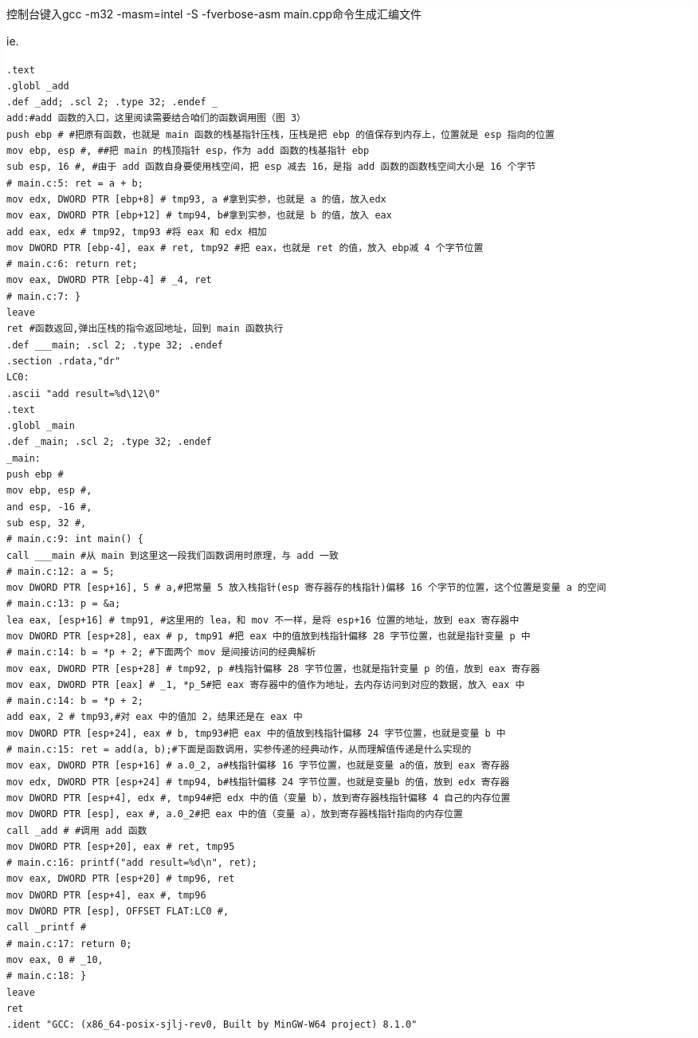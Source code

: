 控制台键入gcc -m32 -masm=intel -S -fverbose-asm main.cpp命令生成汇编文件

ie.

```
.text
.globl _add
.def _add; .scl 2; .type 32; .endef _
add:#add 函数的入口，这里阅读需要结合咱们的函数调用图（图 3）
push ebp # #把原有函数，也就是 main 函数的栈基指针压栈，压栈是把 ebp 的值保存到内存上，位置就是 esp 指向的位置
mov ebp, esp #, ##把 main 的栈顶指针 esp，作为 add 函数的栈基指针 ebp
sub esp, 16 #, #由于 add 函数自身要使用栈空间，把 esp 减去 16，是指 add 函数的函数栈空间大小是 16 个字节
# main.c:5: ret = a + b;
mov edx, DWORD PTR [ebp+8] # tmp93, a #拿到实参，也就是 a 的值，放入edx
mov eax, DWORD PTR [ebp+12] # tmp94, b#拿到实参，也就是 b 的值，放入 eax
add eax, edx # tmp92, tmp93 #将 eax 和 edx 相加
mov DWORD PTR [ebp-4], eax # ret, tmp92 #把 eax，也就是 ret 的值，放入 ebp减 4 个字节位置
# main.c:6: return ret;
mov eax, DWORD PTR [ebp-4] # _4, ret
# main.c:7: }
leave
ret #函数返回,弹出压栈的指令返回地址，回到 main 函数执行
.def ___main; .scl 2; .type 32; .endef
.section .rdata,"dr" 
LC0:
.ascii "add result=%d\12\0"
.text
.globl _main
.def _main; .scl 2; .type 32; .endef
_main:
push ebp #
mov ebp, esp #, 
and esp, -16 #, 
sub esp, 32 #, 
# main.c:9: int main() {
call ___main #从 main 到这里这一段我们函数调用时原理，与 add 一致
# main.c:12: a = 5;
mov DWORD PTR [esp+16], 5 # a,#把常量 5 放入栈指针(esp 寄存器存的栈指针)偏移 16 个字节的位置，这个位置是变量 a 的空间
# main.c:13: p = &a;
lea eax, [esp+16] # tmp91, #这里用的 lea，和 mov 不一样，是将 esp+16 位置的地址，放到 eax 寄存器中
mov DWORD PTR [esp+28], eax # p, tmp91 #把 eax 中的值放到栈指针偏移 28 字节位置，也就是指针变量 p 中
# main.c:14: b = *p + 2; #下面两个 mov 是间接访问的经典解析
mov eax, DWORD PTR [esp+28] # tmp92, p #栈指针偏移 28 字节位置，也就是指针变量 p 的值，放到 eax 寄存器
mov eax, DWORD PTR [eax] # _1, *p_5#把 eax 寄存器中的值作为地址，去内存访问到对应的数据，放入 eax 中
# main.c:14: b = *p + 2;
add eax, 2 # tmp93,#对 eax 中的值加 2，结果还是在 eax 中
mov DWORD PTR [esp+24], eax # b, tmp93#把 eax 中的值放到栈指针偏移 24 字节位置，也就是变量 b 中
# main.c:15: ret = add(a, b);#下面是函数调用，实参传递的经典动作，从而理解值传递是什么实现的
mov eax, DWORD PTR [esp+16] # a.0_2, a#栈指针偏移 16 字节位置，也就是变量 a的值，放到 eax 寄存器
mov edx, DWORD PTR [esp+24] # tmp94, b#栈指针偏移 24 字节位置，也就是变量b 的值，放到 edx 寄存器
mov DWORD PTR [esp+4], edx #, tmp94#把 edx 中的值（变量 b），放到寄存器栈指针偏移 4 自己的内存位置
mov DWORD PTR [esp], eax #, a.0_2#把 eax 中的值（变量 a），放到寄存器栈指针指向的内存位置
call _add # #调用 add 函数
mov DWORD PTR [esp+20], eax # ret, tmp95
# main.c:16: printf("add result=%d\n", ret);
mov eax, DWORD PTR [esp+20] # tmp96, ret
mov DWORD PTR [esp+4], eax #, tmp96
mov DWORD PTR [esp], OFFSET FLAT:LC0 #, 
call _printf #
# main.c:17: return 0;
mov eax, 0 # _10, 
# main.c:18: }
leave
ret
.ident "GCC: (x86_64-posix-sjlj-rev0, Built by MinGW-W64 project) 8.1.0"
```